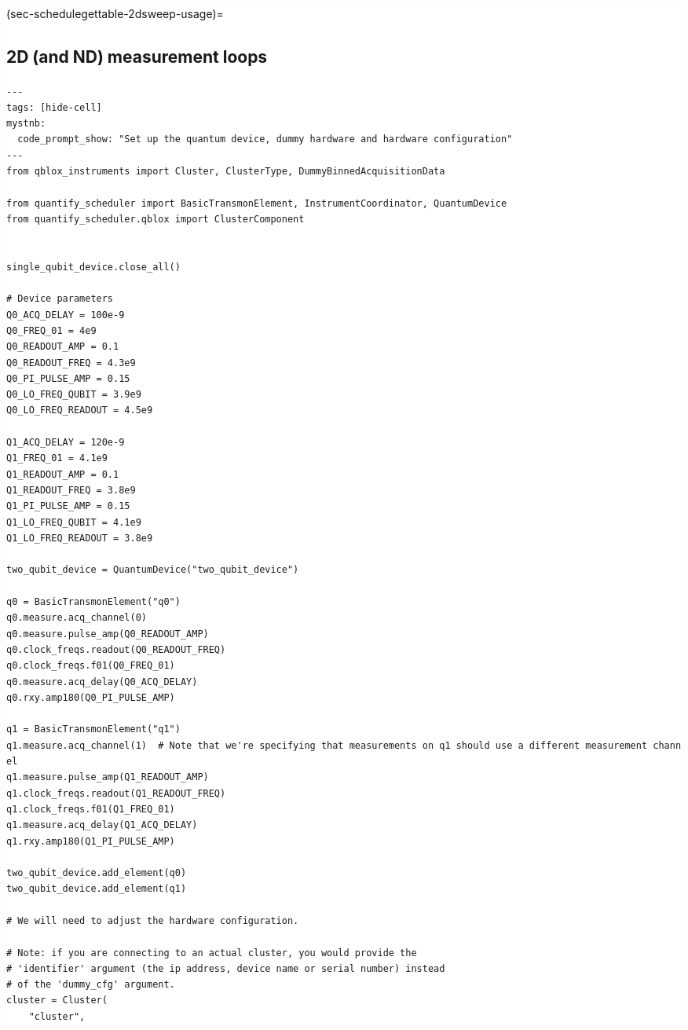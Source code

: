 (sec-schedulegettable-2dsweep-usage)=

## 2D (and ND) measurement loops

```{code-cell} ipython3
---
tags: [hide-cell]
mystnb:
  code_prompt_show: "Set up the quantum device, dummy hardware and hardware configuration"
---
from qblox_instruments import Cluster, ClusterType, DummyBinnedAcquisitionData

from quantify_scheduler import BasicTransmonElement, InstrumentCoordinator, QuantumDevice
from quantify_scheduler.qblox import ClusterComponent


single_qubit_device.close_all()

# Device parameters
Q0_ACQ_DELAY = 100e-9
Q0_FREQ_01 = 4e9
Q0_READOUT_AMP = 0.1
Q0_READOUT_FREQ = 4.3e9
Q0_PI_PULSE_AMP = 0.15
Q0_LO_FREQ_QUBIT = 3.9e9
Q0_LO_FREQ_READOUT = 4.5e9

Q1_ACQ_DELAY = 120e-9
Q1_FREQ_01 = 4.1e9
Q1_READOUT_AMP = 0.1
Q1_READOUT_FREQ = 3.8e9
Q1_PI_PULSE_AMP = 0.15
Q1_LO_FREQ_QUBIT = 4.1e9
Q1_LO_FREQ_READOUT = 3.8e9

two_qubit_device = QuantumDevice("two_qubit_device")

q0 = BasicTransmonElement("q0")
q0.measure.acq_channel(0)
q0.measure.pulse_amp(Q0_READOUT_AMP)
q0.clock_freqs.readout(Q0_READOUT_FREQ)
q0.clock_freqs.f01(Q0_FREQ_01)
q0.measure.acq_delay(Q0_ACQ_DELAY)
q0.rxy.amp180(Q0_PI_PULSE_AMP)

q1 = BasicTransmonElement("q1")
q1.measure.acq_channel(1)  # Note that we're specifying that measurements on q1 should use a different measurement channel
q1.measure.pulse_amp(Q1_READOUT_AMP)
q1.clock_freqs.readout(Q1_READOUT_FREQ)
q1.clock_freqs.f01(Q1_FREQ_01)
q1.measure.acq_delay(Q1_ACQ_DELAY)
q1.rxy.amp180(Q1_PI_PULSE_AMP)

two_qubit_device.add_element(q0)
two_qubit_device.add_element(q1)

# We will need to adjust the hardware configuration.

# Note: if you are connecting to an actual cluster, you would provide the
# 'identifier' argument (the ip address, device name or serial number) instead
# of the 'dummy_cfg' argument.
cluster = Cluster(
    "cluster",
```